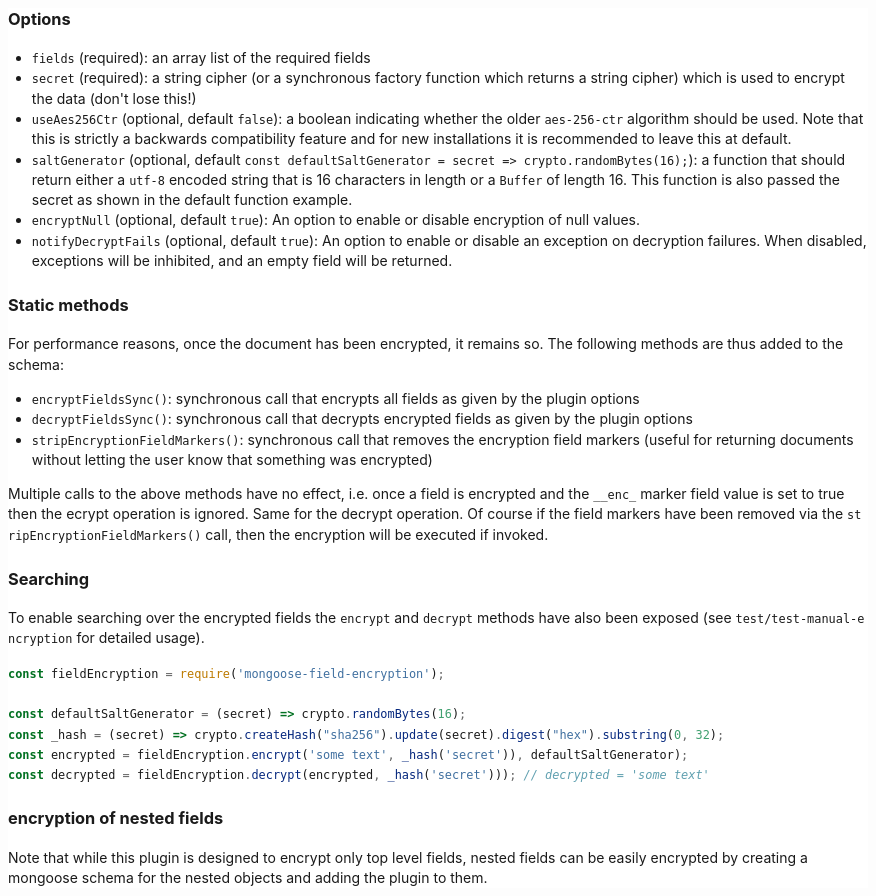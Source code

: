 ### Options

- `fields` (required): an array list of the required fields
- `secret` (required): a string cipher (or a synchronous factory function which returns a string cipher) which is used to encrypt the data (don't lose this!)
- `useAes256Ctr` (optional, default `false`): a boolean indicating whether the older `aes-256-ctr` algorithm should be used. Note that this is strictly a backwards compatibility feature and for new installations it is recommended to leave this at default.
- `saltGenerator` (optional, default `const defaultSaltGenerator = secret => crypto.randomBytes(16);`): a function that should return either a `utf-8` encoded string that is 16 characters in length or a `Buffer` of length 16. This function is also passed the secret as shown in the default function example.
- `encryptNull` (optional, default `true`): An option to enable or disable encryption of null values.
- `notifyDecryptFails` (optional, default `true`): An option to enable or disable an exception on decryption failures. When disabled, exceptions will be inhibited, and an empty field will be returned.

### Static methods

For performance reasons, once the document has been encrypted, it remains so. The following methods are thus added to the schema:

- `encryptFieldsSync()`: synchronous call that encrypts all fields as given by the plugin options
- `decryptFieldsSync()`: synchronous call that decrypts encrypted fields as given by the plugin options
- `stripEncryptionFieldMarkers()`: synchronous call that removes the encryption field markers (useful for returning documents without letting the user know that something was encrypted)

Multiple calls to the above methods have no effect, i.e. once a field is encrypted and the `__enc_` marker field value is set to true then the ecrypt operation is ignored. Same for the decrypt operation. Of course if the field markers have been removed via the `stripEncryptionFieldMarkers()` call, then the encryption will be executed if invoked.

### Searching

To enable searching over the encrypted fields the `encrypt` and `decrypt` methods have also been exposed (see `test/test-manual-encryption` for detailed usage).

```js
const fieldEncryption = require('mongoose-field-encryption');

const defaultSaltGenerator = (secret) => crypto.randomBytes(16);
const _hash = (secret) => crypto.createHash("sha256").update(secret).digest("hex").substring(0, 32);
const encrypted = fieldEncryption.encrypt('some text', _hash('secret')), defaultSaltGenerator);
const decrypted = fieldEncryption.decrypt(encrypted, _hash('secret'))); // decrypted = 'some text'
```

### encryption of nested fields

Note that while this plugin is designed to encrypt only top level fields, nested fields can be easily encrypted by creating a mongoose schema for the nested objects and adding the plugin to them.
